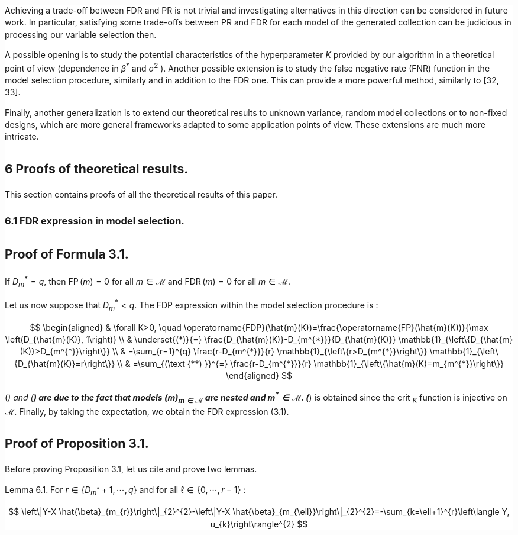 Achieving a trade-off between FDR and PR is not trivial and investigating alternatives in this direction can be considered in future work. In particular, satisfying some trade-offs between PR and FDR for each model of the generated collection can be judicious in processing our variable selection then.

A possible opening is to study the potential characteristics of the hyperparameter $K$ provided by our algorithm in a theoretical point of view (dependence in $\beta^{*}$ and $\sigma^{2}$ ). Another possible extension is to study the false negative rate (FNR) function in the model selection procedure, similarly and in addition to the FDR one. This can provide a more powerful method, similarly to [32, 33].

Finally, another generalization is to extend our theoretical results to unknown variance, random model collections or to non-fixed designs, which are more general frameworks adapted to some application points of view. These extensions are much more intricate.

## 6 Proofs of theoretical results.

This section contains proofs of all the theoretical results of this paper.

### 6.1 FDR expression in model selection.

## Proof of Formula 3.1.

If $D_{m}^{*}=q$, then $\operatorname{FP}(m)=0$ for all $m \in \mathcal{M}$ and $\operatorname{FDR}(m)=0$ for all $m \in \mathcal{M}$.

Let us now suppose that $D_{m}^{*}<q$. The FDP expression within the model selection procedure is :

$$
\begin{aligned}
& \forall K>0, \quad \operatorname{FDP}(\hat{m}(K))=\frac{\operatorname{FP}(\hat{m}(K))}{\max \left(D_{\hat{m}(K)}, 1\right)} \\
& \underset{(*)}{=} \frac{D_{\hat{m}(K)}-D_{m^{*}}}{D_{\hat{m}(K)}} \mathbb{1}_{\left\{D_{\hat{m}(K)}>D_{m^{*}}\right\}} \\
& =\sum_{r=1}^{q} \frac{r-D_{m^{*}}}{r} \mathbb{1}_{\left\{r>D_{m^{*}}\right\}} \mathbb{1}_{\left\{D_{\hat{m}(K)}=r\right\}} \\
& =\sum_{(\text {**) }}^{=} \frac{r-D_{m^{*}}}{r} \mathbb{1}_{\left\{\hat{m}(K)=m_{m^{*}}\right\}}
\end{aligned}
$$



(*) and (**) are due to the fact that models $(m)_{m \in \mathcal{M}}$ are nested and $m^{*} \in \mathcal{M}$. (***) is obtained since the crit $_{K}$ function is injective on $\mathcal{M}$. Finally, by taking the expectation, we obtain the FDR expression (3.1).

## Proof of Proposition 3.1.

Before proving Proposition 3.1, let us cite and prove two lemmas.

Lemma 6.1. For $r \in\left\{D_{m^{*}}+1, \cdots, q\right\}$ and for all $\ell \in\{0, \cdots, r-1\}$ :

$$
\left\|Y-X \hat{\beta}_{m_{r}}\right\|_{2}^{2}-\left\|Y-X \hat{\beta}_{m_{\ell}}\right\|_{2}^{2}=-\sum_{k=\ell+1}^{r}\left\langle Y, u_{k}\right\rangle^{2}
$$
